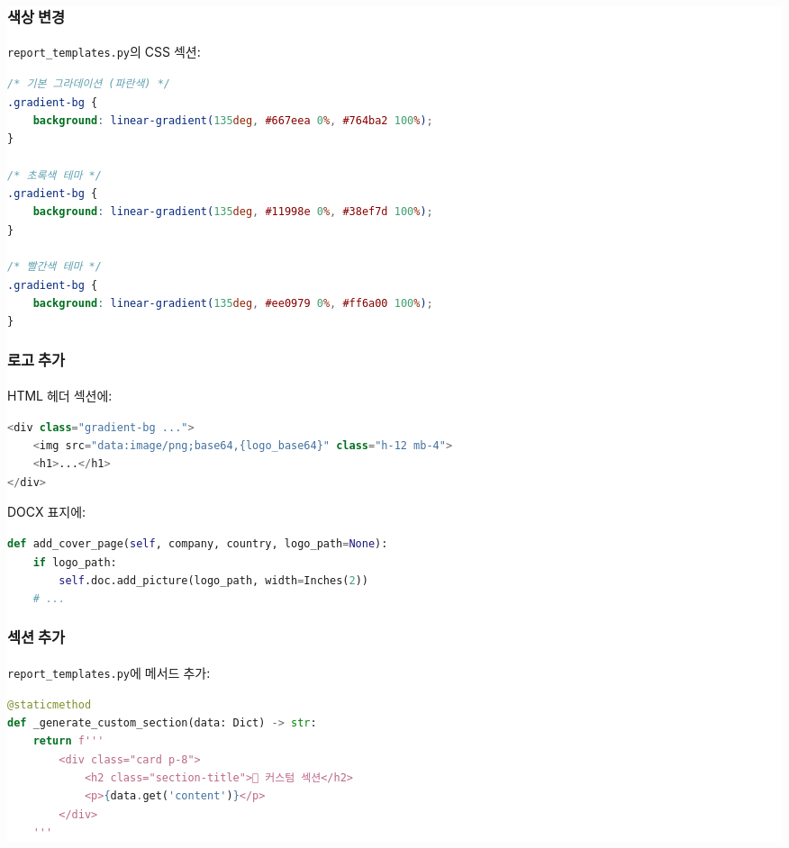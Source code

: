 ### 색상 변경

`report_templates.py`의 CSS 섹션:

```css
/* 기본 그라데이션 (파란색) */
.gradient-bg {
    background: linear-gradient(135deg, #667eea 0%, #764ba2 100%);
}

/* 초록색 테마 */
.gradient-bg {
    background: linear-gradient(135deg, #11998e 0%, #38ef7d 100%);
}

/* 빨간색 테마 */
.gradient-bg {
    background: linear-gradient(135deg, #ee0979 0%, #ff6a00 100%);
}
```

### 로고 추가

HTML 헤더 섹션에:

```python
<div class="gradient-bg ...">
    <img src="data:image/png;base64,{logo_base64}" class="h-12 mb-4">
    <h1>...</h1>
</div>
```

DOCX 표지에:

```python
def add_cover_page(self, company, country, logo_path=None):
    if logo_path:
        self.doc.add_picture(logo_path, width=Inches(2))
    # ...
```

### 섹션 추가

`report_templates.py`에 메서드 추가:

```python
@staticmethod
def _generate_custom_section(data: Dict) -> str:
    return f'''
        <div class="card p-8">
            <h2 class="section-title">🎯 커스텀 섹션</h2>
            <p>{data.get('content')}</p>
        </div>
    '''
```
